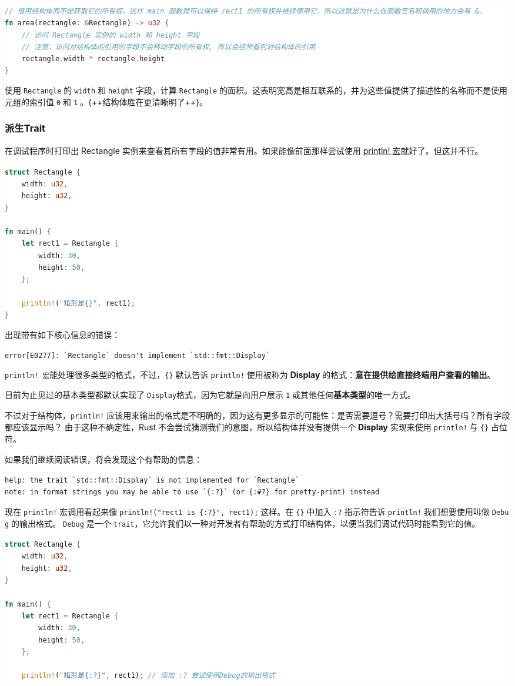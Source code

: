 ```rust
// 借用结构体而不是获取它的所有权，这样 main 函数就可以保持 rect1 的所有权并继续使用它，所以这就是为什么在函数签名和调用的地方会有 &。
fn area(rectangle: &Rectangle) -> u32 {
    // 访问 Rectangle 实例的 width 和 height 字段
    // 注意，访问对结构体的引用的字段不会移动字段的所有权, 所以会经常看到对结构体的引用
    rectangle.width * rectangle.height
}
```

使用 `Rectangle` 的 `width` 和 `height` 字段，计算 `Rectangle` 的面积。这表明宽高是相互联系的，并为这些值提供了描述性的名称而不是使用元组的索引值 `0` 和 `1` 。{++结构体胜在更清晰明了++}。

### 派生Trait

在调试程序时打印出 Rectangle 实例来查看其所有字段的值非常有用。如果能像前面那样尝试使用 [println! 宏](https://doc.rust-lang.org/std/macro.println.html)就好了。但这并不行。

```rust
struct Rectangle {
    width: u32,
    height: u32,
}

fn main() {
    let rect1 = Rectangle {
        width: 30,
        height: 50,
    };

    println!("矩形是{}", rect1);
}
```

出现带有如下核心信息的错误：

```shell
error[E0277]: `Rectangle` doesn't implement `std::fmt::Display`
```

`println! 宏`能处理很多类型的格式，不过，`{}` 默认告诉 `println!` 使用被称为 **Display** 的格式：**意在提供给直接终端用户查看的输出**。

目前为止见过的基本类型都默认实现了 `Display`格式，因为它就是向用户展示 `1` 或其他任何**基本类型**的唯一方式。

不过对于结构体，`println!` 应该用来输出的格式是不明确的，因为这有更多显示的可能性：是否需要逗号？需要打印出大括号吗？所有字段都应该显示吗？
由于这种不确定性，Rust 不会尝试猜测我们的意图，所以结构体并没有提供一个 **Display** 实现来使用 `println!` 与 `{}` 占位符。

如果我们继续阅读错误，将会发现这个有帮助的信息：

```shell
help: the trait `std::fmt::Display` is not implemented for `Rectangle`
note: in format strings you may be able to use `{:?}` (or {:#?} for pretty-print) instead
```

现在 `println!` 宏调用看起来像 `println!("rect1 is {:?}", rect1);` 这样。在 `{}` 中加入 `:?` 指示符告诉 `println!` 我们想要使用叫做 `Debug` 的输出格式。
`Debug` 是一个 `trait`，它允许我们以一种对开发者有帮助的方式打印结构体，以便当我们调试代码时能看到它的值。

```rust
struct Rectangle {
    width: u32,
    height: u32,
}

fn main() {
    let rect1 = Rectangle {
        width: 30,
        height: 50,
    };

    println!("矩形是{:?}", rect1); // 添加 :? 尝试使用Debug的输出格式
```